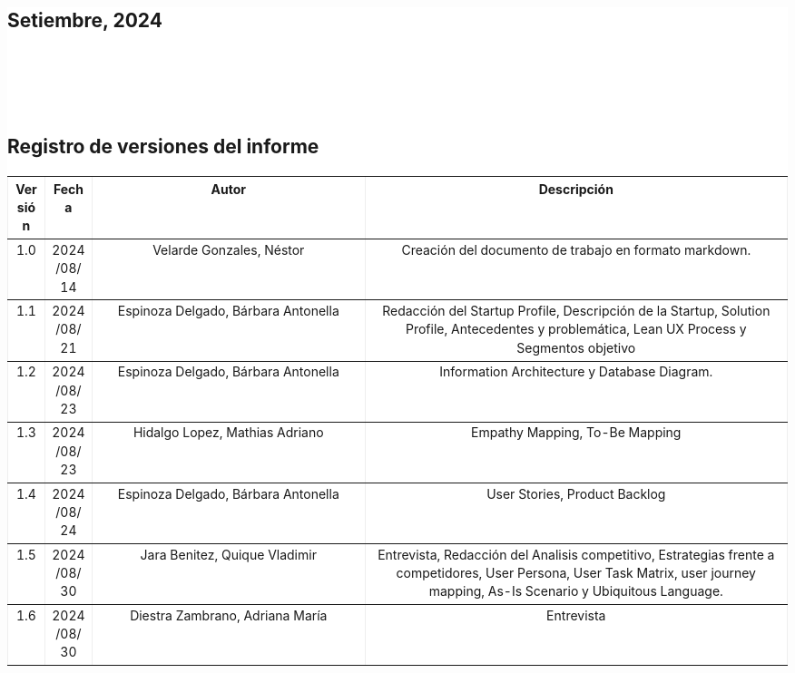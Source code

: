 ## Setiembre, 2024

<br><br><br>

</div>


## Registro de versiones del informe

<table border="1px" align="center" style="text-align: center; width: 100%; border:1px">
  <thead>
    <tr>
      <th>Versión</th>
      <th>Fecha</th>
      <th style="width: 35%;">Autor</th>
      <th>Descripción</th>
    </tr>
  </thead>
  <tbody>
    <tr>
      <td>1.0</td>
      <td>2024/08/14</td>
      <td>Velarde Gonzales, Néstor</td>
      <td>Creación del documento de trabajo en formato markdown.</td>
    </tr>
	<tr>
      <td>1.1</td>
      <td>2024/08/21</td>
      <td>Espinoza Delgado, Bárbara Antonella</td>
      <td>Redacción del Startup Profile, Descripción de la Startup, Solution Profile, Antecedentes y problemática, Lean UX Process y Segmentos objetivo</td>
    </tr>
	<tr>
	<td>1.2</td>
      <td>2024/08/23</td>
      <td>Espinoza Delgado, Bárbara Antonella</td>
      <td>Information Architecture y Database Diagram.</td>
    </tr>
	<tr>
      <td>1.3</td>
      <td>2024/08/23</td>
      <td>Hidalgo Lopez, Mathias Adriano</td>
      <td>Empathy Mapping, To-Be Mapping</td>
    </tr>
	<tr>
      <td>1.4</td>
      <td>2024/08/24</td>
      <td>Espinoza Delgado, Bárbara Antonella</td>
      <td>User Stories, Product Backlog</td>
    </tr>
	<tr>
      <td>1.5</td>
      <td>2024/08/30</td>
      <td>Jara Benitez, Quique Vladimir</td>
      <td>Entrevista, Redacción del Analisis competitivo, Estrategias frente a competidores, User Persona, User Task Matrix, user journey mapping, As-Is Scenario y Ubiquitous Language.</td>
    </tr>
	<tr>
	<td>1.6</td>
      <td>2024/08/30</td>
      <td>Diestra Zambrano, Adriana María</td>
      <td>Entrevista</td>
    </tr>
	<tr>